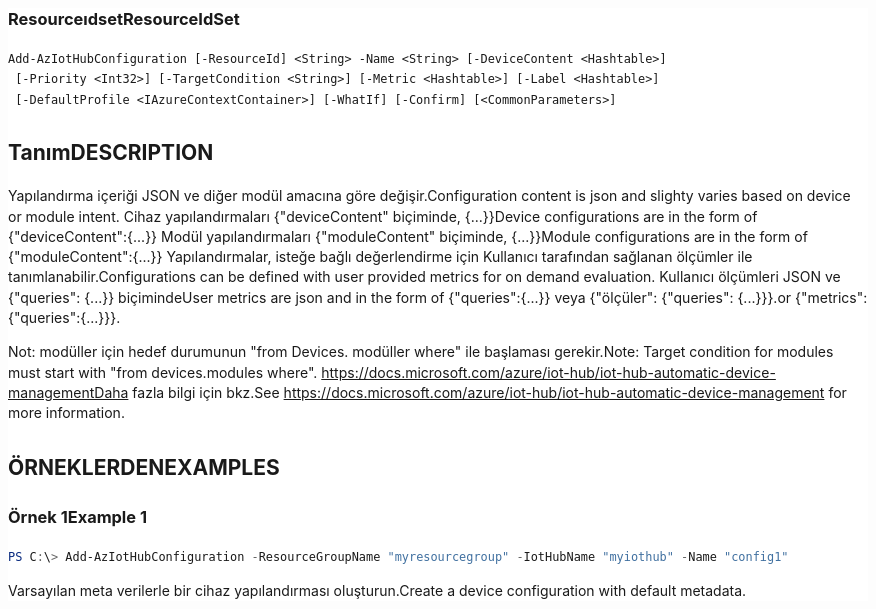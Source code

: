### <span data-ttu-id="969a2-107">Resourceıdset</span><span class="sxs-lookup"><span data-stu-id="969a2-107">ResourceIdSet</span></span>
```
Add-AzIotHubConfiguration [-ResourceId] <String> -Name <String> [-DeviceContent <Hashtable>]
 [-Priority <Int32>] [-TargetCondition <String>] [-Metric <Hashtable>] [-Label <Hashtable>]
 [-DefaultProfile <IAzureContextContainer>] [-WhatIf] [-Confirm] [<CommonParameters>]
```

## <span data-ttu-id="969a2-108">Tanım</span><span class="sxs-lookup"><span data-stu-id="969a2-108">DESCRIPTION</span></span>
<span data-ttu-id="969a2-109">Yapılandırma içeriği JSON ve diğer modül amacına göre değişir.</span><span class="sxs-lookup"><span data-stu-id="969a2-109">Configuration content is json and slighty varies based on device or module intent.</span></span> <span data-ttu-id="969a2-110">Cihaz yapılandırmaları {"deviceContent" biçiminde, {...}}</span><span class="sxs-lookup"><span data-stu-id="969a2-110">Device configurations are in the form of {"deviceContent":{...}}</span></span>
<span data-ttu-id="969a2-111">Modül yapılandırmaları {"moduleContent" biçiminde, {...}}</span><span class="sxs-lookup"><span data-stu-id="969a2-111">Module configurations are in the form of {"moduleContent":{...}}</span></span>
<span data-ttu-id="969a2-112">Yapılandırmalar, isteğe bağlı değerlendirme için Kullanıcı tarafından sağlanan ölçümler ile tanımlanabilir.</span><span class="sxs-lookup"><span data-stu-id="969a2-112">Configurations can be defined with user provided metrics for on demand evaluation.</span></span>
<span data-ttu-id="969a2-113">Kullanıcı ölçümleri JSON ve {"queries": {...}} biçiminde</span><span class="sxs-lookup"><span data-stu-id="969a2-113">User metrics are json and in the form of {"queries":{...}}</span></span> <span data-ttu-id="969a2-114">veya {"ölçüler": {"queries": {...}}}.</span><span class="sxs-lookup"><span data-stu-id="969a2-114">or {"metrics":{"queries":{...}}}.</span></span>

<span data-ttu-id="969a2-115">Not: modüller için hedef durumunun "from Devices. modüller where" ile başlaması gerekir.</span><span class="sxs-lookup"><span data-stu-id="969a2-115">Note: Target condition for modules must start with "from devices.modules where".</span></span> <span data-ttu-id="969a2-116"> https://docs.microsoft.com/azure/iot-hub/iot-hub-automatic-device-managementDaha fazla bilgi için bkz.</span><span class="sxs-lookup"><span data-stu-id="969a2-116">See https://docs.microsoft.com/azure/iot-hub/iot-hub-automatic-device-management for more information.</span></span>

## <span data-ttu-id="969a2-117">ÖRNEKLERDEN</span><span class="sxs-lookup"><span data-stu-id="969a2-117">EXAMPLES</span></span>

### <span data-ttu-id="969a2-118">Örnek 1</span><span class="sxs-lookup"><span data-stu-id="969a2-118">Example 1</span></span>
```powershell
PS C:\> Add-AzIotHubConfiguration -ResourceGroupName "myresourcegroup" -IotHubName "myiothub" -Name "config1"
```

<span data-ttu-id="969a2-119">Varsayılan meta verilerle bir cihaz yapılandırması oluşturun.</span><span class="sxs-lookup"><span data-stu-id="969a2-119">Create a device configuration with default metadata.</span></span>
